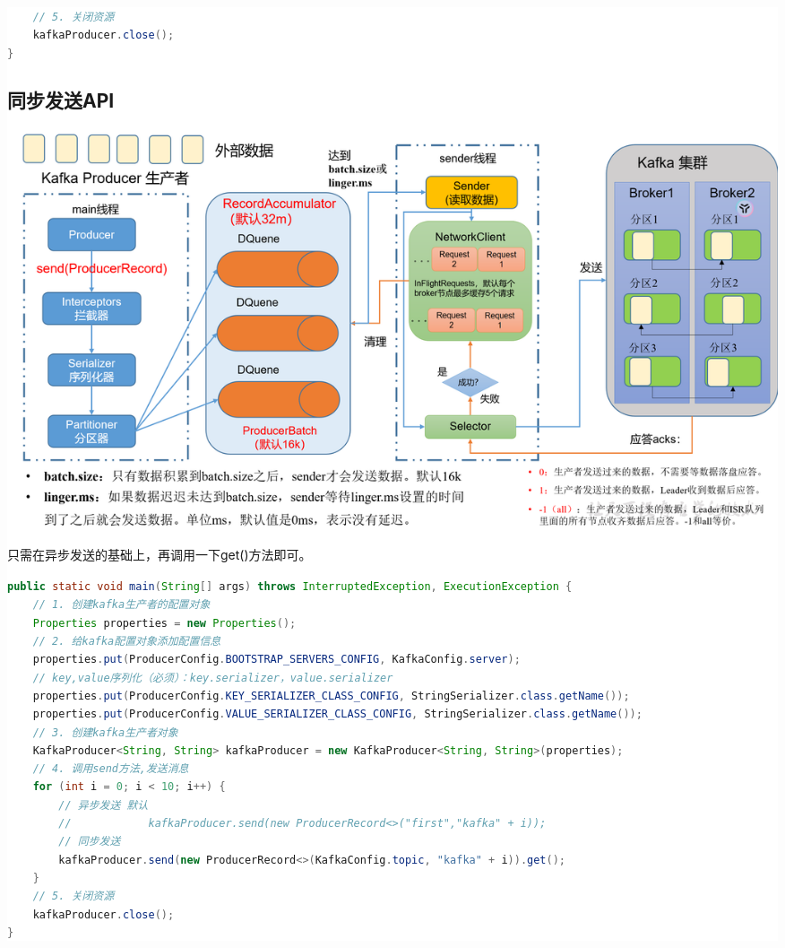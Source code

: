 ```java
    // 5. 关闭资源
    kafkaProducer.close();
}
```



## 同步发送API



![image-20241123170510951](images/image-20241123170510951.png)

只需在异步发送的基础上，再调用一下get()方法即可。

```java
public static void main(String[] args) throws InterruptedException, ExecutionException {
    // 1. 创建kafka生产者的配置对象
    Properties properties = new Properties();
    // 2. 给kafka配置对象添加配置信息
    properties.put(ProducerConfig.BOOTSTRAP_SERVERS_CONFIG, KafkaConfig.server);
    // key,value序列化（必须）：key.serializer，value.serializer
    properties.put(ProducerConfig.KEY_SERIALIZER_CLASS_CONFIG, StringSerializer.class.getName());
    properties.put(ProducerConfig.VALUE_SERIALIZER_CLASS_CONFIG, StringSerializer.class.getName());
    // 3. 创建kafka生产者对象
    KafkaProducer<String, String> kafkaProducer = new KafkaProducer<String, String>(properties);
    // 4. 调用send方法,发送消息
    for (int i = 0; i < 10; i++) {
        // 异步发送 默认
        //            kafkaProducer.send(new ProducerRecord<>("first","kafka" + i));
        // 同步发送
        kafkaProducer.send(new ProducerRecord<>(KafkaConfig.topic, "kafka" + i)).get();
    }
    // 5. 关闭资源
    kafkaProducer.close();
}
```
